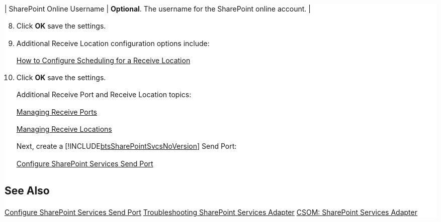    |  SharePoint Online Username  |                                                                                                                                                                                                                                                                                                                                                                                                                                                      **Optional**. The username for the SharePoint online account.                                                                                                                                                                                                                                                                                                                                                                                                                                                       |


8. Click **OK** save the settings.

9. Additional Receive Location configuration options include:

     [How to Configure Scheduling for a Receive Location](../core/how-to-configure-scheduling-for-a-receive-location.md)

10. Click **OK** save the settings.

    Additional Receive Port and Receive Location topics:

    [Managing Receive Ports](../core/managing-receive-ports.md)

    [Managing Receive Locations](../core/managing-receive-locations.md)

    Next, create a [!INCLUDE[btsSharePointSvcsNoVersion](../includes/btssharepointsvcsnoversion-md.md)] Send Port:

    [Configure SharePoint Services Send Port](../core/configure-sharepoint-services-send-port.md)

## See Also
 [Configure SharePoint Services Send Port](../core/configure-sharepoint-services-send-port.md)
 [Troubleshooting SharePoint Services Adapter](../core/troubleshooting-sharepoint-services-adapter.md)
 [CSOM: SharePoint Services Adapter](../core/csom-sharepoint-services-adapter.md)

